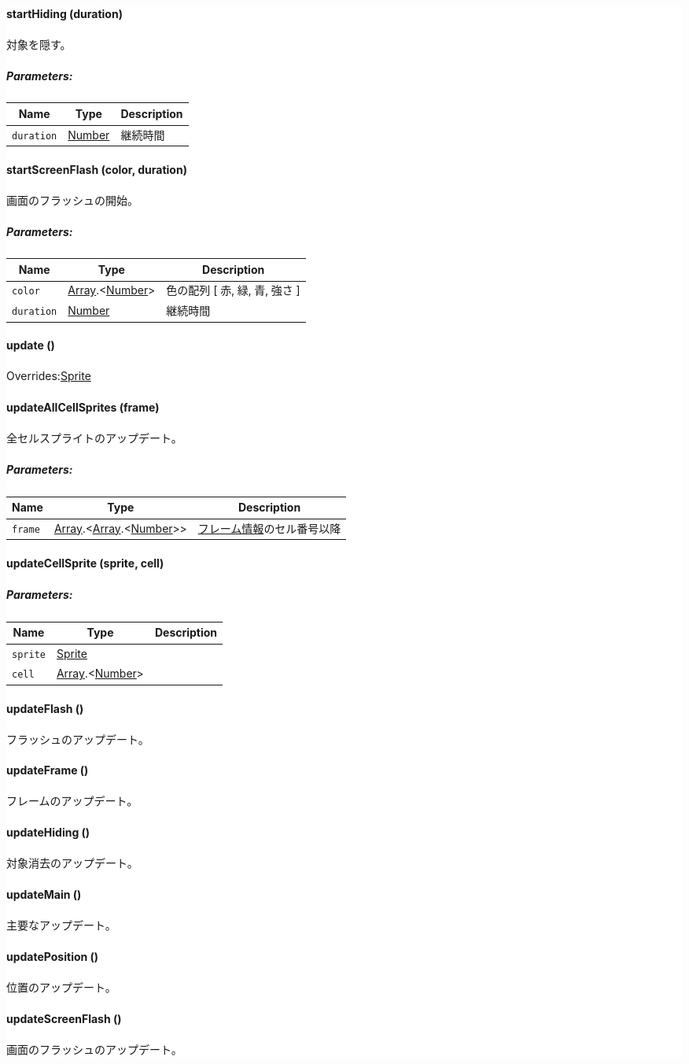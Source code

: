 #### startHiding (duration)

対象を隠す。

##### Parameters:

| Name       | Type                | Description |
| ---------- | ------------------- | ----------- |
| `duration` | [Number](Number.md) | 継続時間    |

#### startScreenFlash (color, duration)

画面のフラッシュの開始。

##### Parameters:

| Name       | Type                                          | Description                   |
| ---------- | --------------------------------------------- | ----------------------------- |
| `color`    | [Array](Array.md).&lt;[Number](Number.md)&gt; | 色の配列 [ 赤, 緑, 青, 強さ ] |
| `duration` | [Number](Number.md)                           | 継続時間                      |

#### update ()

Overrides:[Sprite](Sprite.md#update-)

#### updateAllCellSprites (frame)

全セルスプライトのアップデート。

##### Parameters:

| Name    | Type                                                                    | Description                                                 |
| ------- | ----------------------------------------------------------------------- | ----------------------------------------------------------- |
| `frame` | [Array](Array.md).&lt;[Array](Array.md).&lt;[Number](Number.md)&gt;&gt; | [フレーム情報](RPG.Animation.md#フレーム情報)のセル番号以降 |

#### updateCellSprite (sprite, cell)

##### Parameters:

| Name     | Type                                          | Description |
| -------- | --------------------------------------------- | ----------- |
| `sprite` | [Sprite](Sprite.md)                           |             |
| `cell`   | [Array](Array.md).&lt;[Number](Number.md)&gt; |             |

#### updateFlash ()

フラッシュのアップデート。

#### updateFrame ()

フレームのアップデート。

#### updateHiding ()

対象消去のアップデート。

#### updateMain ()

主要なアップデート。

#### updatePosition ()

位置のアップデート。

#### updateScreenFlash ()

画面のフラッシュのアップデート。
